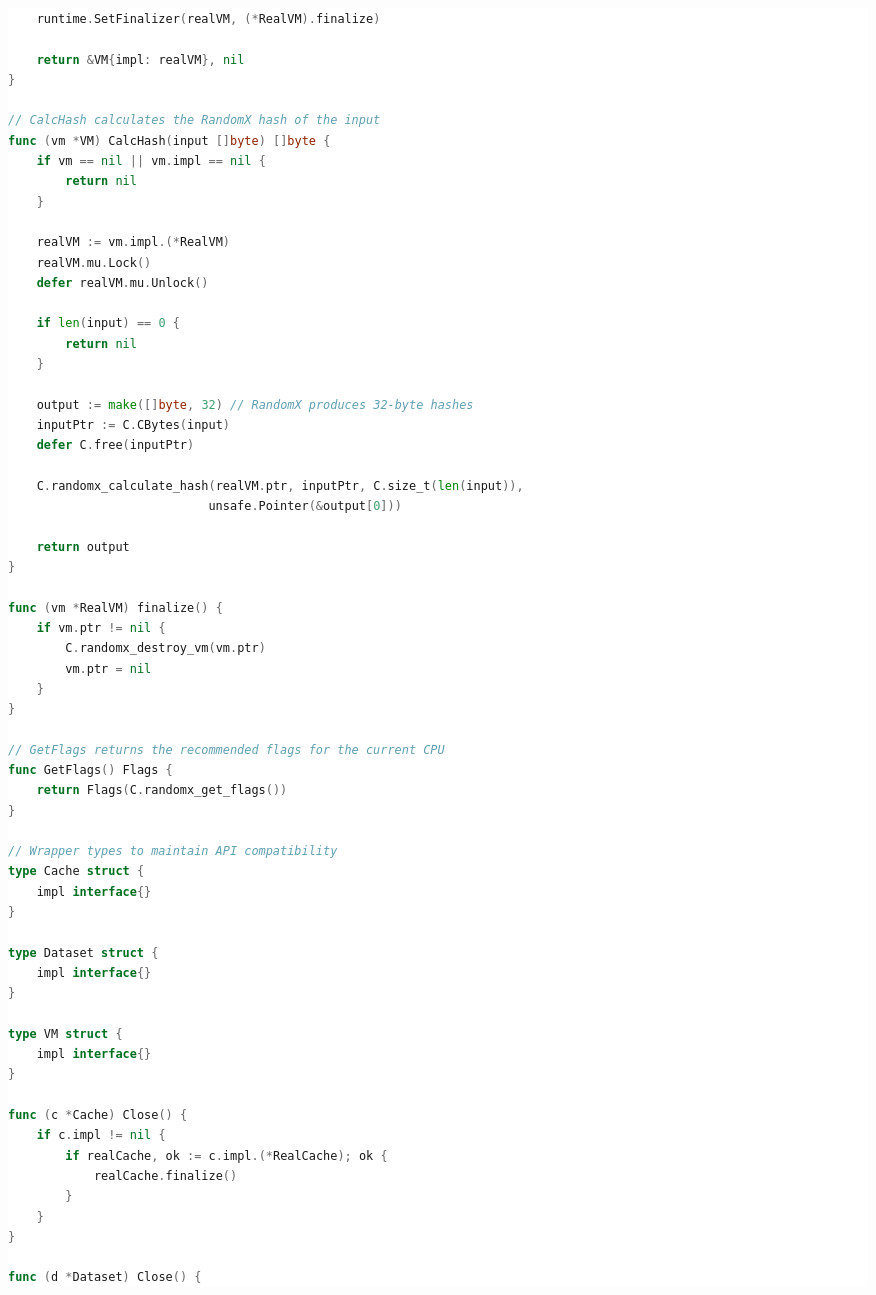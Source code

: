 ```go
    runtime.SetFinalizer(realVM, (*RealVM).finalize)

    return &VM{impl: realVM}, nil
}

// CalcHash calculates the RandomX hash of the input
func (vm *VM) CalcHash(input []byte) []byte {
    if vm == nil || vm.impl == nil {
        return nil
    }

    realVM := vm.impl.(*RealVM)
    realVM.mu.Lock()
    defer realVM.mu.Unlock()

    if len(input) == 0 {
        return nil
    }

    output := make([]byte, 32) // RandomX produces 32-byte hashes
    inputPtr := C.CBytes(input)
    defer C.free(inputPtr)

    C.randomx_calculate_hash(realVM.ptr, inputPtr, C.size_t(len(input)), 
                            unsafe.Pointer(&output[0]))

    return output
}

func (vm *RealVM) finalize() {
    if vm.ptr != nil {
        C.randomx_destroy_vm(vm.ptr)
        vm.ptr = nil
    }
}

// GetFlags returns the recommended flags for the current CPU
func GetFlags() Flags {
    return Flags(C.randomx_get_flags())
}

// Wrapper types to maintain API compatibility
type Cache struct {
    impl interface{}
}

type Dataset struct {
    impl interface{}
}

type VM struct {
    impl interface{}
}

func (c *Cache) Close() {
    if c.impl != nil {
        if realCache, ok := c.impl.(*RealCache); ok {
            realCache.finalize()
        }
    }
}

func (d *Dataset) Close() {
```